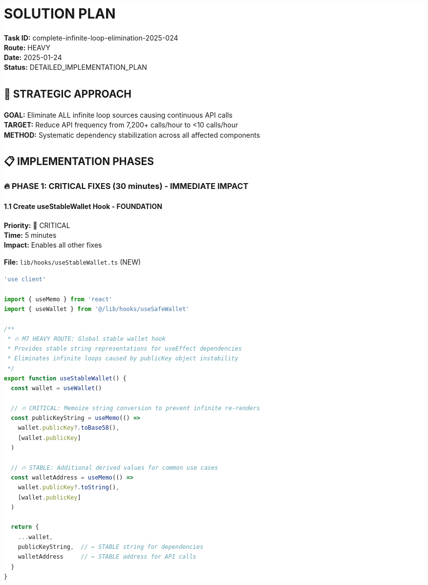 # SOLUTION PLAN
**Task ID:** complete-infinite-loop-elimination-2025-024  
**Route:** HEAVY  
**Date:** 2025-01-24  
**Status:** DETAILED_IMPLEMENTATION_PLAN  

## 🎯 STRATEGIC APPROACH

**GOAL:** Eliminate ALL infinite loop sources causing continuous API calls  
**TARGET:** Reduce API frequency from 7,200+ calls/hour to <10 calls/hour  
**METHOD:** Systematic dependency stabilization across all affected components

## 📋 IMPLEMENTATION PHASES

### **🔥 PHASE 1: CRITICAL FIXES (30 minutes) - IMMEDIATE IMPACT**

#### **1.1 Create useStableWallet Hook - FOUNDATION**
**Priority:** 🔴 CRITICAL  
**Time:** 5 minutes  
**Impact:** Enables all other fixes

**File:** `lib/hooks/useStableWallet.ts` (NEW)
```typescript
'use client'

import { useMemo } from 'react'
import { useWallet } from '@/lib/hooks/useSafeWallet'

/**
 * 🔥 M7 HEAVY ROUTE: Global stable wallet hook
 * Provides stable string representations for useEffect dependencies
 * Eliminates infinite loops caused by publicKey object instability
 */
export function useStableWallet() {
  const wallet = useWallet()
  
  // 🔥 CRITICAL: Memoize string conversion to prevent infinite re-renders
  const publicKeyString = useMemo(() => 
    wallet.publicKey?.toBase58(), 
    [wallet.publicKey]
  )
  
  // 🔥 STABLE: Additional derived values for common use cases
  const walletAddress = useMemo(() => 
    wallet.publicKey?.toString(), 
    [wallet.publicKey]
  )
  
  return {
    ...wallet,
    publicKeyString,  // ← STABLE string for dependencies
    walletAddress     // ← STABLE address for API calls
  }
}
```
